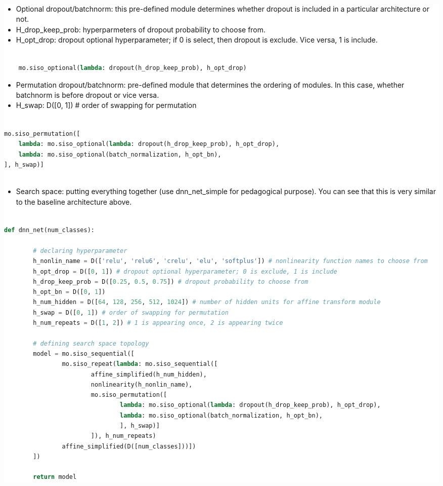 * Optional dropout/batchnorm:  this pre-defined module determines whether dropout is included in a particular architecture or not. 
* H_drop_keep_prob: hyperparmeters of dropout probability to choose from.  
* H_opt_drop: dropout optional hyperparameter; if 0 is select, then dropout is exclude. Vice versa, 1 is include.
	

```python

	mo.siso_optional(lambda: dropout(h_drop_keep_prob), h_opt_drop)

```

* Permutation dropout/batchnorm: pre-defined module that determines the ordering of modules. In this case, whether batchnorm is before dropout or vice versa. 
* H_swap: D([0, 1]) # order of swapping for permutation 


```python

mo.siso_permutation([
    lambda: mo.siso_optional(lambda: dropout(h_drop_keep_prob), h_opt_drop),
    lambda: mo.siso_optional(batch_normalization, h_opt_bn),
], h_swap)]
				
```

* Search space: putting everything together (use dnn_net_simple for pedagogical purpose). You can see that this is very similar to the baseline architecture above. 


```python

def dnn_net(num_classes): 

        # declaring hyperparameter
        h_nonlin_name = D(['relu', 'relu6', 'crelu', 'elu', 'softplus']) # nonlinearity function names to choose from
        h_opt_drop = D([0, 1]) # dropout optional hyperparameter; 0 is exclude, 1 is include 
        h_drop_keep_prob = D([0.25, 0.5, 0.75]) # dropout probability to choose from 
        h_opt_bn = D([0, 1]) 
        h_num_hidden = D([64, 128, 256, 512, 1024]) # number of hidden units for affine transform module 
        h_swap = D([0, 1]) # order of swapping for permutation 
        h_num_repeats = D([1, 2]) # 1 is appearing once, 2 is appearing twice
        
        # defining search space topology 
        model = mo.siso_sequential([
                mo.siso_repeat(lambda: mo.siso_sequential([
                        affine_simplified(h_num_hidden),
                        nonlinearity(h_nonlin_name),
                        mo.siso_permutation([
                                lambda: mo.siso_optional(lambda: dropout(h_drop_keep_prob), h_opt_drop),
                                lambda: mo.siso_optional(batch_normalization, h_opt_bn),
                                ], h_swap)]
                        ]), h_num_repeats)
                affine_simplified(D([num_classes]))])
        ])
        
        return model 

```
